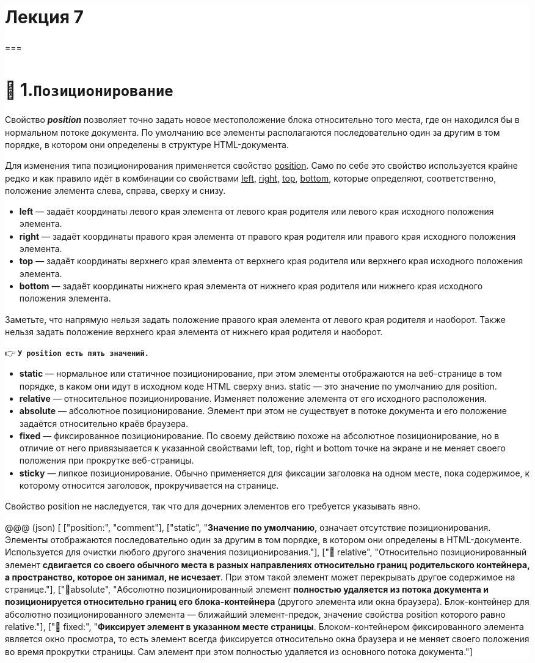 # Лекция 7

===

# :triangular_flag_on_post: 1.`Позиционирование`

Свойство **_position_** позволяет точно задать новое местоположение блока относительно того места, где он находился бы в нормальном потоке документа. По умолчанию все элементы располагаются последовательно один за другим в том порядке, в котором они определены в структуре HTML-документа.

Для изменения типа позиционирования применяется свойство [position](https://webref.ru/css/position). Само по себе это свойство используется крайне редко и как правило идёт в комбинации со свойствами [left](https://webref.ru/css/left), [right](https://webref.ru/css/right), [top](https://webref.ru/css/top), [bottom](https://webref.ru/css/bottom), которые определяют, соответственно, положение элемента слева, справа, сверху и снизу.


*   **left** — задаёт координаты левого края элемента от левого края родителя или левого края исходного положения элемента.
*   **right** — задаёт координаты правого края элемента от правого края родителя или правого края исходного положения элемента.
*   **top** — задаёт координаты верхнего края элемента от верхнего края родителя или верхнего края исходного положения элемента.
*   **bottom** — задаёт координаты нижнего края элемента от нижнего края родителя или нижнего края исходного положения элемента.


Заметьте, что напрямую нельзя задать положение правого края элемента от левого края родителя и наоборот. Также нельзя задать положение верхнего края элемента от нижнего края родителя и наоборот.

:point_right: **`У position есть пять значений.`**

*   **static** — нормальное или статичное позиционирование, при этом элементы отображаются на веб-странице в том порядке, в каком они идут в исходном коде HTML сверху вниз. static — это значение по умолчанию для position.
*   **relative** — относительное позиционирование. Изменяет положение элемента от его исходного расположения.
*   **absolute** — абсолютное позиционирование. Элемент при этом не существует в потоке документа и его положение задаётся относительно краёв браузера.
*   **fixed** — фиксированное позиционирование. По своему действию похоже на абсолютное позиционирование, но в отличие от него привязывается к указанной свойствами left, top, right и bottom точке на экране и не меняет своего положения при прокрутке веб-страницы.
*   **sticky** — липкое позиционирование. Обычно применяется для фиксации заголовка на одном месте, пока содержимое, к которому относится заголовок, прокручивается на странице.

Свойство position не наследуется, так что для дочерних элементов его требуется указывать явно.



@@@ (json)
[
    ["position:", "comment"],
    ["static", "**Значение по умолчанию**, означает отсутствие позиционирования. Элементы отображаются последовательно один за другим в том порядке, в котором они определены в HTML-документе. Используется для очистки любого другого значения позиционирования."],
    [":small_blue_diamond: relative", "Относительно позиционированный элемент **сдвигается со своего обычного места в разных направлениях относительно границ родительского контейнера, а пространство, которое он занимал, не исчезает**. При этом такой элемент может перекрывать другое содержимое на странице."],
    [":small_blue_diamond:absolute", "Абсолютно позиционированный элемент **полностью удаляется из потока документа и позиционируется относительно границ его блока-контейнера** (другого элемента или окна браузера). Блок-контейнер для абсолютно позиционированного элемента — ближайший элемент-предок, значение свойства position которого равно relative."],
    [":small_blue_diamond: fixed:", "**Фиксирует элемент в указанном месте страницы**. Блоком-контейнером фиксированного элемента является окно просмотра, то есть элемент всегда фиксируется относительно окна браузера и не меняет своего положения во время прокрутки страницы. Сам элемент при этом полностью удаляется из основного потока документа."]